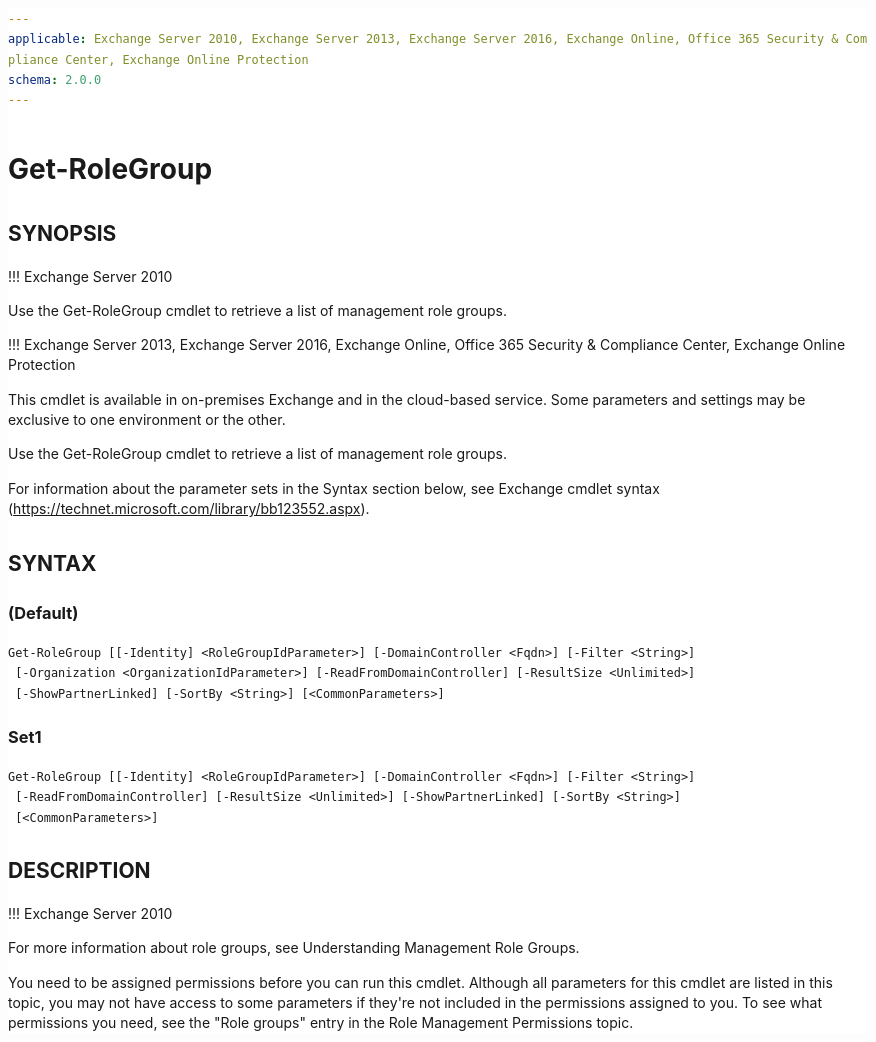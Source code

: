 ```yaml
---
applicable: Exchange Server 2010, Exchange Server 2013, Exchange Server 2016, Exchange Online, Office 365 Security & Compliance Center, Exchange Online Protection
schema: 2.0.0
---
```


# Get-RoleGroup

## SYNOPSIS
!!! Exchange Server 2010

Use the Get-RoleGroup cmdlet to retrieve a list of management role groups.

!!! Exchange Server 2013, Exchange Server 2016, Exchange Online, Office 365 Security & Compliance Center, Exchange Online Protection

This cmdlet is available in on-premises Exchange and in the cloud-based service. Some parameters and settings may be exclusive to one environment or the other.

Use the Get-RoleGroup cmdlet to retrieve a list of management role groups.

For information about the parameter sets in the Syntax section below, see Exchange cmdlet syntax (https://technet.microsoft.com/library/bb123552.aspx).

## SYNTAX

###  (Default)
```
Get-RoleGroup [[-Identity] <RoleGroupIdParameter>] [-DomainController <Fqdn>] [-Filter <String>]
 [-Organization <OrganizationIdParameter>] [-ReadFromDomainController] [-ResultSize <Unlimited>]
 [-ShowPartnerLinked] [-SortBy <String>] [<CommonParameters>]
```

### Set1
```
Get-RoleGroup [[-Identity] <RoleGroupIdParameter>] [-DomainController <Fqdn>] [-Filter <String>]
 [-ReadFromDomainController] [-ResultSize <Unlimited>] [-ShowPartnerLinked] [-SortBy <String>]
 [<CommonParameters>]
```

## DESCRIPTION
!!! Exchange Server 2010

For more information about role groups, see Understanding Management Role Groups.

You need to be assigned permissions before you can run this cmdlet. Although all parameters for this cmdlet are listed in this topic, you may not have access to some parameters if they're not included in the permissions assigned to you. To see what permissions you need, see the "Role groups" entry in the Role Management Permissions topic.
